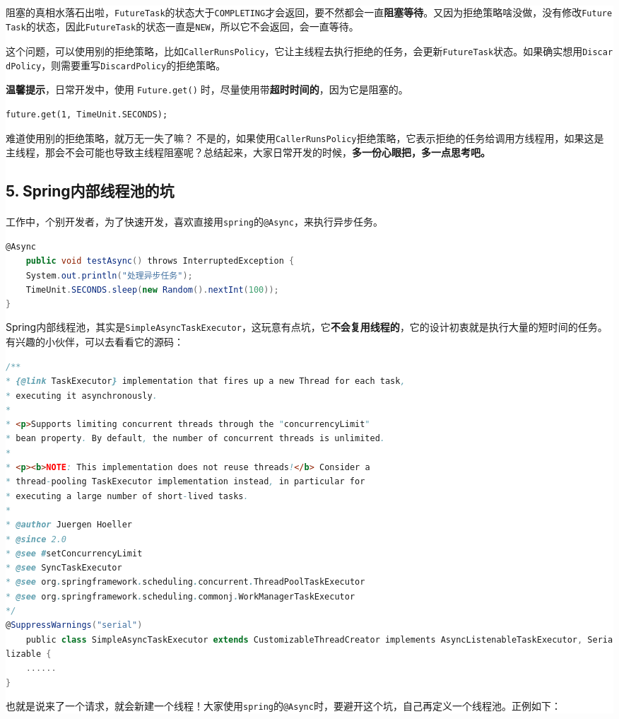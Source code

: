 阻塞的真相水落石出啦，`FutureTask`的状态大于`COMPLETING`才会返回，要不然都会一直**阻塞等待**。又因为拒绝策略啥没做，没有修改`FutureTask`的状态，因此`FutureTask`的状态一直是`NEW`，所以它不会返回，会一直等待。

这个问题，可以使用别的拒绝策略，比如`CallerRunsPolicy`，它让主线程去执行拒绝的任务，会更新`FutureTask`状态。如果确实想用`DiscardPolicy`，则需要重写`DiscardPolicy`的拒绝策略。

**温馨提示**，日常开发中，使用 `Future.get()` 时，尽量使用带**超时时间的**，因为它是阻塞的。

```arduino
future.get(1, TimeUnit.SECONDS);
```

难道使用别的拒绝策略，就万无一失了嘛？ 不是的，如果使用`CallerRunsPolicy`拒绝策略，它表示拒绝的任务给调用方线程用，如果这是主线程，那会不会可能也导致主线程阻塞呢？总结起来，大家日常开发的时候，**多一份心眼把，多一点思考吧。**

5\. Spring内部线程池的坑
-----------------

工作中，个别开发者，为了快速开发，喜欢直接用`spring`的`@Async`，来执行异步任务。

```csharp
@Async
    public void testAsync() throws InterruptedException {
    System.out.println("处理异步任务");
    TimeUnit.SECONDS.sleep(new Random().nextInt(100));
}
```

Spring内部线程池，其实是`SimpleAsyncTaskExecutor`，这玩意有点坑，它**不会复用线程的**，它的设计初衷就是执行大量的短时间的任务。有兴趣的小伙伴，可以去看看它的源码：

```scala
/**
* {@link TaskExecutor} implementation that fires up a new Thread for each task,
* executing it asynchronously.
*
* <p>Supports limiting concurrent threads through the "concurrencyLimit"
* bean property. By default, the number of concurrent threads is unlimited.
*
* <p><b>NOTE: This implementation does not reuse threads!</b> Consider a
* thread-pooling TaskExecutor implementation instead, in particular for
* executing a large number of short-lived tasks.
*
* @author Juergen Hoeller
* @since 2.0
* @see #setConcurrencyLimit
* @see SyncTaskExecutor
* @see org.springframework.scheduling.concurrent.ThreadPoolTaskExecutor
* @see org.springframework.scheduling.commonj.WorkManagerTaskExecutor
*/
@SuppressWarnings("serial")
    public class SimpleAsyncTaskExecutor extends CustomizableThreadCreator implements AsyncListenableTaskExecutor, Serializable {
    ......
}
```

也就是说来了一个请求，就会新建一个线程！大家使用`spring`的`@Async`时，要避开这个坑，自己再定义一个线程池。正例如下：

